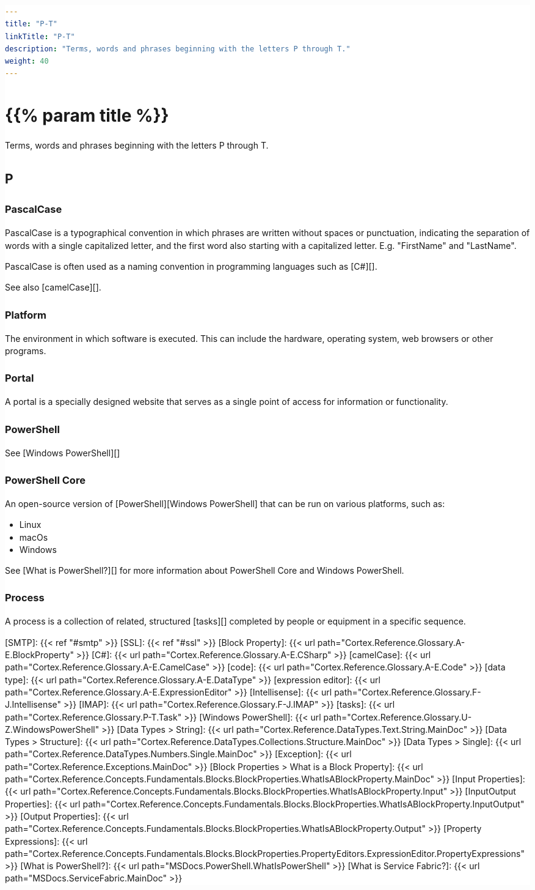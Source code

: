 ```yaml
---
title: "P-T"
linkTitle: "P-T"
description: "Terms, words and phrases beginning with the letters P through T."
weight: 40
---
```


# {{% param title %}}

Terms, words and phrases beginning with the letters P through T.

## P

### PascalCase

PascalCase is a typographical convention in which phrases are written without spaces or punctuation, indicating the separation of words with a single capitalized letter, and the first word also starting with a capitalized letter. E.g. "FirstName" and "LastName".

PascalCase is often used as a naming convention in programming languages such as [C#][].

See also [camelCase][].

### Platform

The environment in which software is executed. This can include the hardware, operating system, web browsers or other programs.

### Portal

A portal is a specially designed website that serves as a single point of access for information or functionality.

### PowerShell

See [Windows PowerShell][]

### PowerShell Core

An open-source version of [PowerShell][Windows PowerShell] that can be run on various platforms, such as:

- Linux
- macOs
- Windows

See [What is PowerShell?][] for more information about PowerShell Core and Windows PowerShell.

### Process

A process is a collection of related, structured [tasks][] completed by people or equipment in a specific sequence.


[SMTP]: {{< ref "#smtp" >}}
[SSL]: {{< ref "#ssl" >}}
[Block Property]: {{< url path="Cortex.Reference.Glossary.A-E.BlockProperty" >}}
[C#]: {{< url path="Cortex.Reference.Glossary.A-E.CSharp" >}}
[camelCase]: {{< url path="Cortex.Reference.Glossary.A-E.CamelCase" >}}
[code]: {{< url path="Cortex.Reference.Glossary.A-E.Code" >}}
[data type]: {{< url path="Cortex.Reference.Glossary.A-E.DataType" >}}
[expression editor]: {{< url path="Cortex.Reference.Glossary.A-E.ExpressionEditor" >}}
[Intellisense]: {{< url path="Cortex.Reference.Glossary.F-J.Intellisense" >}}
[IMAP]: {{< url path="Cortex.Reference.Glossary.F-J.IMAP" >}}
[tasks]: {{< url path="Cortex.Reference.Glossary.P-T.Task" >}}
[Windows PowerShell]: {{< url path="Cortex.Reference.Glossary.U-Z.WindowsPowerShell" >}}
[Data Types > String]: {{< url path="Cortex.Reference.DataTypes.Text.String.MainDoc" >}}
[Data Types > Structure]: {{< url path="Cortex.Reference.DataTypes.Collections.Structure.MainDoc" >}}
[Data Types > Single]: {{< url path="Cortex.Reference.DataTypes.Numbers.Single.MainDoc" >}}
[Exception]: {{< url path="Cortex.Reference.Exceptions.MainDoc" >}}
[Block Properties > What is a Block Property]: {{< url path="Cortex.Reference.Concepts.Fundamentals.Blocks.BlockProperties.WhatIsABlockProperty.MainDoc" >}}
[Input Properties]: {{< url path="Cortex.Reference.Concepts.Fundamentals.Blocks.BlockProperties.WhatIsABlockProperty.Input" >}}
[InputOutput Properties]: {{< url path="Cortex.Reference.Concepts.Fundamentals.Blocks.BlockProperties.WhatIsABlockProperty.InputOutput" >}}
[Output Properties]: {{< url path="Cortex.Reference.Concepts.Fundamentals.Blocks.BlockProperties.WhatIsABlockProperty.Output" >}}
[Property Expressions]: {{< url path="Cortex.Reference.Concepts.Fundamentals.Blocks.BlockProperties.PropertyEditors.ExpressionEditor.PropertyExpressions" >}}
[What is PowerShell?]: {{< url path="MSDocs.PowerShell.WhatIsPowerShell" >}}
[What is Service Fabric?]: {{< url path="MSDocs.ServiceFabric.MainDoc" >}}